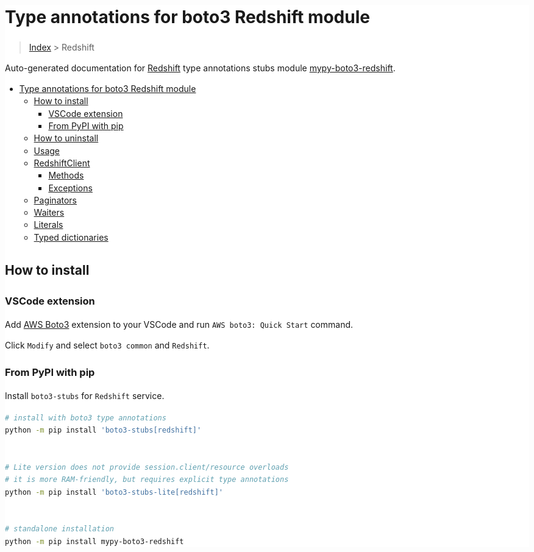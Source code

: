 <a id="type-annotations-for-boto3-redshift-module"></a>

# Type annotations for boto3 Redshift module

> [Index](..) > Redshift

Auto-generated documentation for
[Redshift](https://boto3.amazonaws.com/v1/documentation/api/latest/reference/services/redshift.html#Redshift)
type annotations stubs module
[mypy-boto3-redshift](https://pypi.org/project/mypy-boto3-redshift/).

- [Type annotations for boto3 Redshift module](#type-annotations-for-boto3-redshift-module)
  - [How to install](#how-to-install)
    - [VSCode extension](#vscode-extension)
    - [From PyPI with pip](#from-pypi-with-pip)
  - [How to uninstall](#how-to-uninstall)
  - [Usage](#usage)
  - [RedshiftClient](#redshiftclient)
    - [Methods](#methods)
    - [Exceptions](#exceptions)
  - [Paginators](#paginators)
  - [Waiters](#waiters)
  - [Literals](#literals)
  - [Typed dictionaries](#typed-dictionaries)

<a id="how-to-install"></a>

## How to install

<a id="vscode-extension"></a>

### VSCode extension

Add
[AWS Boto3](https://marketplace.visualstudio.com/items?itemName=Boto3typed.boto3-ide)
extension to your VSCode and run `AWS boto3: Quick Start` command.

Click `Modify` and select `boto3 common` and `Redshift`.

<a id="from-pypi-with-pip"></a>

### From PyPI with pip

Install `boto3-stubs` for `Redshift` service.

```bash
# install with boto3 type annotations
python -m pip install 'boto3-stubs[redshift]'


# Lite version does not provide session.client/resource overloads
# it is more RAM-friendly, but requires explicit type annotations
python -m pip install 'boto3-stubs-lite[redshift]'


# standalone installation
python -m pip install mypy-boto3-redshift
```
